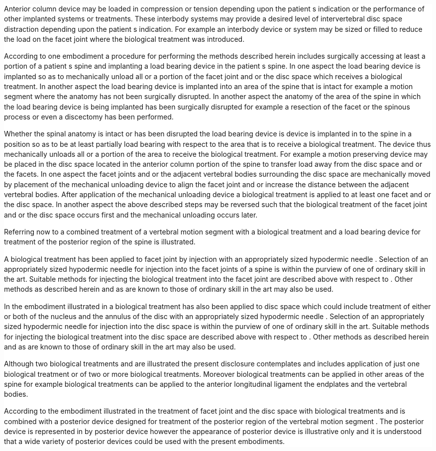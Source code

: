 Anterior column device may be loaded in compression or tension depending upon the patient s indication or the performance of other implanted systems or treatments. These interbody systems may provide a desired level of intervertebral disc space distraction depending upon the patient s indication. For example an interbody device or system may be sized or filled to reduce the load on the facet joint where the biological treatment was introduced.

According to one embodiment a procedure for performing the methods described herein includes surgically accessing at least a portion of a patient s spine and implanting a load bearing device in the patient s spine. In one aspect the load bearing device is implanted so as to mechanically unload all or a portion of the facet joint and or the disc space which receives a biological treatment. In another aspect the load bearing device is implanted into an area of the spine that is intact for example a motion segment where the anatomy has not been surgically disrupted. In another aspect the anatomy of the area of the spine in which the load bearing device is being implanted has been surgically disrupted for example a resection of the facet or the spinous process or even a discectomy has been performed.

Whether the spinal anatomy is intact or has been disrupted the load bearing device is device is implanted in to the spine in a position so as to be at least partially load bearing with respect to the area that is to receive a biological treatment. The device thus mechanically unloads all or a portion of the area to receive the biological treatment. For example a motion preserving device may be placed in the disc space located in the anterior column portion of the spine to transfer load away from the disc space and or the facets. In one aspect the facet joints and or the adjacent vertebral bodies surrounding the disc space are mechanically moved by placement of the mechanical unloading device to align the facet joint and or increase the distance between the adjacent vertebral bodies. After application of the mechanical unloading device a biological treatment is applied to at least one facet and or the disc space. In another aspect the above described steps may be reversed such that the biological treatment of the facet joint and or the disc space occurs first and the mechanical unloading occurs later.

Referring now to a combined treatment of a vertebral motion segment with a biological treatment and a load bearing device for treatment of the posterior region of the spine is illustrated.

A biological treatment has been applied to facet joint by injection with an appropriately sized hypodermic needle . Selection of an appropriately sized hypodermic needle for injection into the facet joints of a spine is within the purview of one of ordinary skill in the art. Suitable methods for injecting the biological treatment into the facet joint are described above with respect to . Other methods as described herein and as are known to those of ordinary skill in the art may also be used.

In the embodiment illustrated in a biological treatment has also been applied to disc space which could include treatment of either or both of the nucleus and the annulus of the disc with an appropriately sized hypodermic needle . Selection of an appropriately sized hypodermic needle for injection into the disc space is within the purview of one of ordinary skill in the art. Suitable methods for injecting the biological treatment into the disc space are described above with respect to . Other methods as described herein and as are known to those of ordinary skill in the art may also be used.

Although two biological treatments and are illustrated the present disclosure contemplates and includes application of just one biological treatment or of two or more biological treatments. Moreover biological treatments can be applied in other areas of the spine for example biological treatments can be applied to the anterior longitudinal ligament the endplates and the vertebral bodies.

According to the embodiment illustrated in the treatment of facet joint and the disc space with biological treatments and is combined with a posterior device designed for treatment of the posterior region of the vertebral motion segment . The posterior device is represented in by posterior device however the appearance of posterior device is illustrative only and it is understood that a wide variety of posterior devices could be used with the present embodiments.
